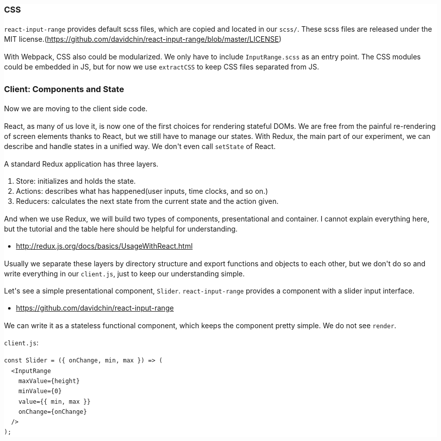 ### CSS

`react-input-range` provides default scss files, which are copied and located in our `scss/`.
These scss files are released under the MIT license.(https://github.com/davidchin/react-input-range/blob/master/LICENSE)

With Webpack, CSS also could be modularized. We only have to include `InputRange.scss` as an entry point.
The CSS modules could be embedded in JS, but for now we use `extractCSS` to keep CSS files separated from JS.


### Client: Components and State
Now we are moving to the client side code.

React, as many of us love it, is now one of the first choices for rendering stateful DOMs.
We are free from the painful re-rendering of screen elements thanks to React, but we still have to manage our states.
With Redux, the main part of our experiment, we can describe and handle states in a unified way. We don't even call `setState` of React.

A standard Redux application has three layers.

1. Store: initializes and holds the state.
1. Actions: describes what has happened(user inputs, time clocks, and so on.)
1. Reducers: calculates the next state from the current state and the action given.

And when we use Redux, we will build two types of components, presentational and container.
I cannot explain everything here, but the tutorial and the table here should be helpful for understanding.

- http://redux.js.org/docs/basics/UsageWithReact.html

Usually we separate these layers by directory structure and export functions and objects to each other, but we don't do so and write everything in our `client.js`, just to keep our understanding simple.

Let's see a simple presentational component, `Slider`.
`react-input-range` provides a component with a slider input interface.

- https://github.com/davidchin/react-input-range

We can write it as a stateless functional component, which keeps the component pretty simple. We do not see `render`.


`client.js`:

```
const Slider = ({ onChange, min, max }) => (
  <InputRange
    maxValue={height}
    minValue={0}
    value={{ min, max }}
    onChange={onChange}
  />
);
```
